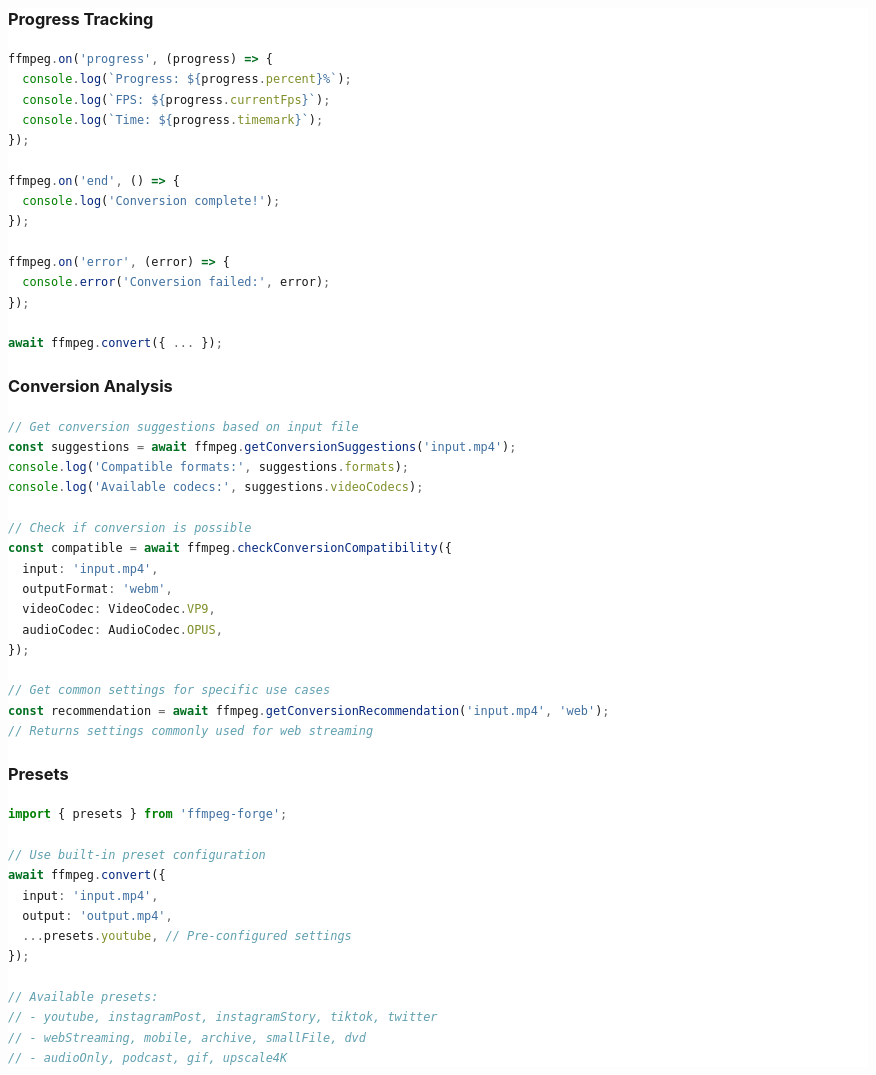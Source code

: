 ```typescript
```

### Progress Tracking

```typescript
ffmpeg.on('progress', (progress) => {
  console.log(`Progress: ${progress.percent}%`);
  console.log(`FPS: ${progress.currentFps}`);
  console.log(`Time: ${progress.timemark}`);
});

ffmpeg.on('end', () => {
  console.log('Conversion complete!');
});

ffmpeg.on('error', (error) => {
  console.error('Conversion failed:', error);
});

await ffmpeg.convert({ ... });
```

### Conversion Analysis

```typescript
// Get conversion suggestions based on input file
const suggestions = await ffmpeg.getConversionSuggestions('input.mp4');
console.log('Compatible formats:', suggestions.formats);
console.log('Available codecs:', suggestions.videoCodecs);

// Check if conversion is possible
const compatible = await ffmpeg.checkConversionCompatibility({
  input: 'input.mp4',
  outputFormat: 'webm',
  videoCodec: VideoCodec.VP9,
  audioCodec: AudioCodec.OPUS,
});

// Get common settings for specific use cases
const recommendation = await ffmpeg.getConversionRecommendation('input.mp4', 'web');
// Returns settings commonly used for web streaming
```

### Presets

```typescript
import { presets } from 'ffmpeg-forge';

// Use built-in preset configuration
await ffmpeg.convert({
  input: 'input.mp4',
  output: 'output.mp4',
  ...presets.youtube, // Pre-configured settings
});

// Available presets:
// - youtube, instagramPost, instagramStory, tiktok, twitter
// - webStreaming, mobile, archive, smallFile, dvd
// - audioOnly, podcast, gif, upscale4K
```
